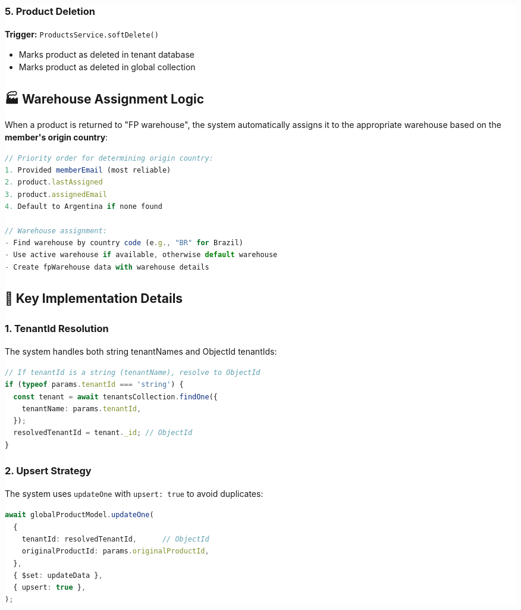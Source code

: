 ### 5. Product Deletion
**Trigger:** `ProductsService.softDelete()`
- Marks product as deleted in tenant database
- Marks product as deleted in global collection

## 🏭 Warehouse Assignment Logic

When a product is returned to "FP warehouse", the system automatically assigns it to the appropriate warehouse based on the **member's origin country**:

```typescript
// Priority order for determining origin country:
1. Provided memberEmail (most reliable)
2. product.lastAssigned
3. product.assignedEmail
4. Default to Argentina if none found

// Warehouse assignment:
- Find warehouse by country code (e.g., "BR" for Brazil)
- Use active warehouse if available, otherwise default warehouse
- Create fpWarehouse data with warehouse details
```

## 🔧 Key Implementation Details

### 1. TenantId Resolution

The system handles both string tenantNames and ObjectId tenantIds:

```typescript
// If tenantId is a string (tenantName), resolve to ObjectId
if (typeof params.tenantId === 'string') {
  const tenant = await tenantsCollection.findOne({
    tenantName: params.tenantId,
  });
  resolvedTenantId = tenant._id; // ObjectId
}
```

### 2. Upsert Strategy

The system uses `updateOne` with `upsert: true` to avoid duplicates:

```typescript
await globalProductModel.updateOne(
  {
    tenantId: resolvedTenantId,      // ObjectId
    originalProductId: params.originalProductId,
  },
  { $set: updateData },
  { upsert: true },
);
```
